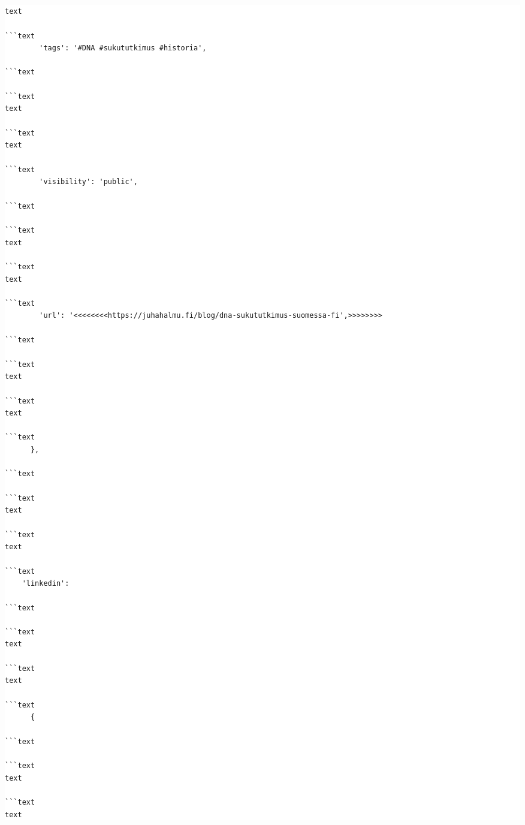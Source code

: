 ```text
text

```text
        'tags': '#DNA #sukututkimus #historia',

```text

```text
text

```text
text

```text
        'visibility': 'public',

```text

```text
text

```text
text

```text
        'url': '<<<<<<<<https://juhahalmu.fi/blog/dna-sukututkimus-suomessa-fi',>>>>>>>>

```text

```text
text

```text
text

```text
      },

```text

```text
text

```text
text

```text
    'linkedin':

```text

```text
text

```text
text

```text
      {

```text

```text
text

```text
text

```